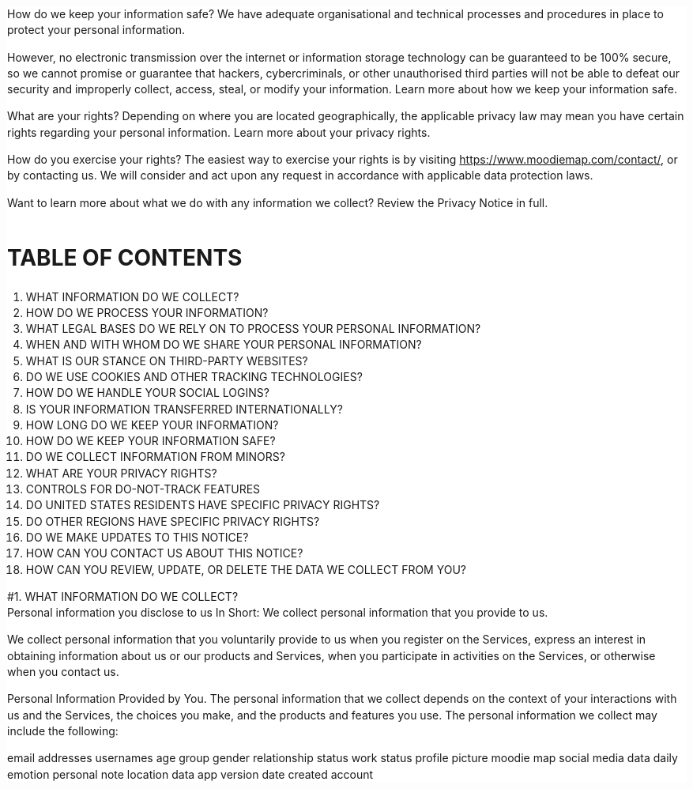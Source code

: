 How do we keep your information safe? We have adequate organisational and technical processes and procedures in place to protect your personal information.

However, no electronic transmission over the internet or information storage technology can be guaranteed to be 100% secure, so we cannot promise or guarantee that hackers, cybercriminals, or other unauthorised third parties will not be able to defeat our security and improperly collect, access, steal, or modify your information. Learn more about how we keep your information safe.

What are your rights? Depending on where you are located geographically, the applicable privacy law may mean you have certain rights regarding your personal information. Learn more about your privacy rights.

How do you exercise your rights? The easiest way to exercise your rights is by visiting https://www.moodiemap.com/contact/, or by contacting us. We will consider and act upon any request in accordance with applicable data protection laws.

Want to learn more about what we do with any information we collect? Review the Privacy Notice in full.

# TABLE OF CONTENTS

1. WHAT INFORMATION DO WE COLLECT?
2. HOW DO WE PROCESS YOUR INFORMATION?
3. WHAT LEGAL BASES DO WE RELY ON TO PROCESS YOUR PERSONAL INFORMATION?
4. WHEN AND WITH WHOM DO WE SHARE YOUR PERSONAL INFORMATION?
5. WHAT IS OUR STANCE ON THIRD-PARTY WEBSITES?
6. DO WE USE COOKIES AND OTHER TRACKING TECHNOLOGIES?
7. HOW DO WE HANDLE YOUR SOCIAL LOGINS?
8. IS YOUR INFORMATION TRANSFERRED INTERNATIONALLY?
9. HOW LONG DO WE KEEP YOUR INFORMATION?
10. HOW DO WE KEEP YOUR INFORMATION SAFE?
11. DO WE COLLECT INFORMATION FROM MINORS?
12. WHAT ARE YOUR PRIVACY RIGHTS?
13. CONTROLS FOR DO-NOT-TRACK FEATURES
14. DO UNITED STATES RESIDENTS HAVE SPECIFIC PRIVACY RIGHTS?
15. DO OTHER REGIONS HAVE SPECIFIC PRIVACY RIGHTS?
16. DO WE MAKE UPDATES TO THIS NOTICE?
17. HOW CAN YOU CONTACT US ABOUT THIS NOTICE?
18. HOW CAN YOU REVIEW, UPDATE, OR DELETE THE DATA WE COLLECT FROM YOU?

#1. WHAT INFORMATION DO WE COLLECT?
<br>
Personal information you disclose to us
In Short: We collect personal information that you provide to us.

We collect personal information that you voluntarily provide to us when you register on the Services, express an interest in obtaining information about us or our products and Services, when you participate in activities on the Services, or otherwise when you contact us.

Personal Information Provided by You. The personal information that we collect depends on the context of your interactions with us and the Services, the choices you make, and the products and features you use. The personal information we collect may include the following:

email addresses
usernames
age group
gender
relationship status
work status
profile picture
moodie map social media data 
daily emotion
personal note
location data
app version
date created account